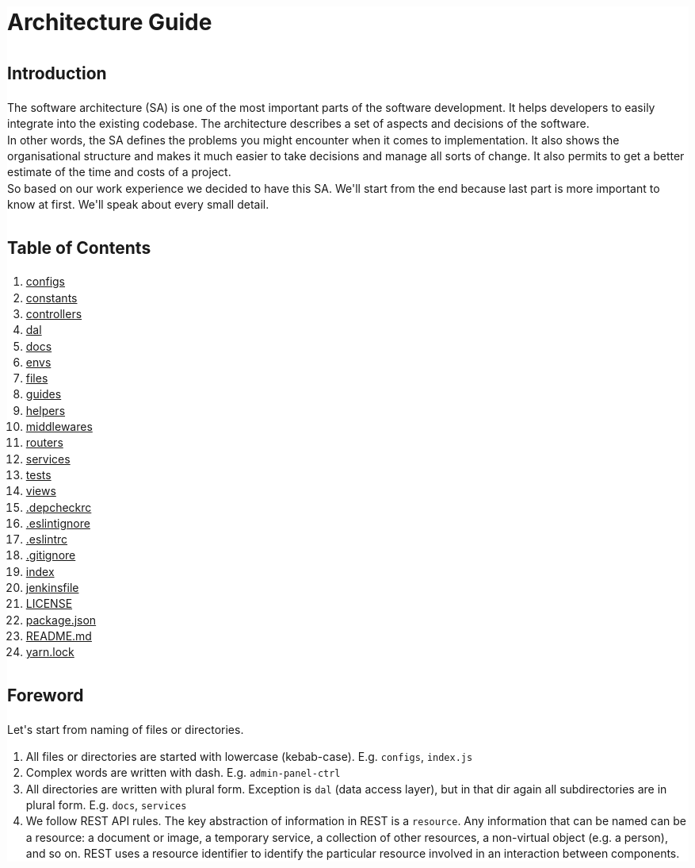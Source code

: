 # Architecture Guide

## Introduction

The software architecture (SA) is one of the most important parts of the software development. It helps developers to easily integrate into the existing codebase.
The architecture describes a set of aspects and decisions of the software. \
In other words, the SA defines the problems you might encounter when it comes to implementation. 
It also shows the organisational structure and makes it much easier to take decisions and manage all sorts of change. It also permits to get a better estimate of the time and costs of a project.\
So based on our work experience we decided to have this SA. We'll start from the end because last part is more important to know at first.
We'll speak about every small detail.

## Table of Contents

  1. [configs](#configs)
  1. [constants](#constants)
  1. [controllers](#controllers)
  1. [dal](#dal)
  1. [docs](#docs)
  1. [envs](#envs)
  1. [files](#files)
  1. [guides](#guides)
  1. [helpers](#helpers)
  1. [middlewares](#middlewares)
  1. [routers](#routers)
  1. [services](#services)
  1. [tests](#tests)
  1. [views](#views)
  1. [.depcheckrc](#depcheckrc)
  1. [.eslintignore](#eslintignore)
  1. [.eslintrc](#eslintrc)
  1. [.gitignore](#.gitignore)
  1. [index](#index)
  1. [jenkinsfile](#jenkinsfile)
  1. [LICENSE](#LICENSE)
  1. [package.json](#packagejson)
  1. [README.md](#README)
  1. [yarn.lock](#yarnlock)

## Foreword

   Let's start from naming of files or directories.
   1. All files or directories are started with lowercase (kebab-case). E.g. `configs`, `index.js`
   2. Complex words are written with dash. E.g. `admin-panel-ctrl`
   3. All directories are written with plural form. Exception is `dal` (data access layer), but in that dir again all subdirectories are in plural form. E.g. `docs`, `services`
   4. We follow REST API rules. The key abstraction of information in REST is a `resource`. Any information that can be named can be a resource: a document or image, a temporary service, a collection of other resources, a non-virtual object (e.g. a person), and so on. REST uses a resource identifier to identify the particular resource involved in an interaction between components.
